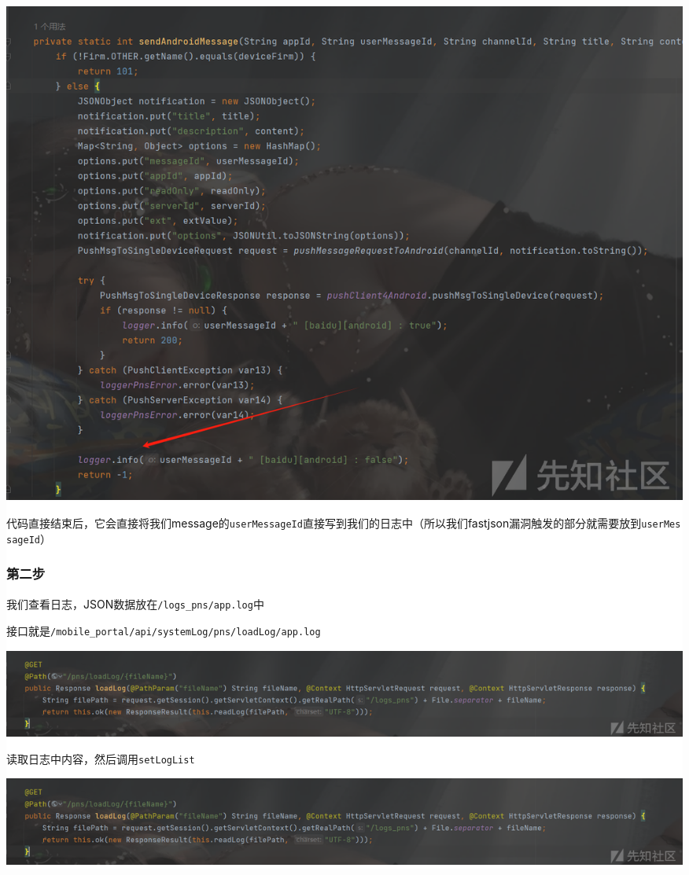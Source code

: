 [![](assets/1700545004-53fe5fcb91a21dbf73dd40bc7685e7fb.png)](https://xzfile.aliyuncs.com/media/upload/picture/20231120161915-7e8bf074-877d-1.png)

代码直接结束后，它会直接将我们message的`userMessageId`直接写到我们的日志中（所以我们fastjson漏洞触发的部分就需要放到`userMessageId`）

### 第二步

我们查看日志，JSON数据放在`/logs_pns/app.log`中

接口就是`/mobile_portal/api/systemLog/pns/loadLog/app.log`

[![](assets/1700545004-c45cdbb77d53c1f3887b45f7b8000ce7.png)](https://xzfile.aliyuncs.com/media/upload/picture/20231120161928-8625424a-877d-1.png)

读取日志中内容，然后调用`setLogList`

[![](assets/1700545004-c5f62d6dad256141e80193f165a4348c.png)](https://xzfile.aliyuncs.com/media/upload/picture/20231120161938-8c07bdf0-877d-1.png)
